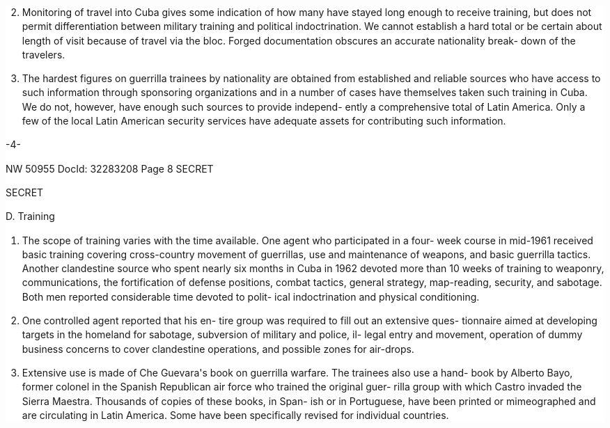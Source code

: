 2. Monitoring of travel into Cuba gives some
indication of how many have stayed long enough to
receive training, but does not permit differentiation
between military training and political indoctrination.
We cannot establish a hard total or be certain about
length of visit because of travel via the bloc. Forged
documentation obscures an accurate nationality break-
down of the travelers.

3. The hardest figures on guerrilla trainees by
nationality are obtained from established and reliable
sources who have access to such information through
sponsoring organizations and in a number of cases have
themselves taken such training in Cuba. We do not,
however, have enough such sources to provide independ-
ently a comprehensive total of Latin America. Only a
few of the local Latin American security services have
adequate assets for contributing such information.

-4-

NW 50955 DocId: 32283208 Page 8
SECRET

SECRET

D. Training

1. The scope of training varies with the time
available. One agent who participated in a four-
week course in mid-1961 received basic training
covering cross-country movement of guerrillas, use
and maintenance of weapons, and basic guerrilla
tactics. Another clandestine source who spent
nearly six months in Cuba in 1962 devoted more than
10 weeks of training to weaponry, communications,
the fortification of defense positions, combat tactics,
general strategy, map-reading, security, and sabotage.
Both men reported considerable time devoted to polit-
ical indoctrination and physical conditioning.

2. One controlled agent reported that his en-
tire group was required to fill out an extensive ques-
tionnaire aimed at developing targets in the homeland
for sabotage, subversion of military and police, il-
legal entry and movement, operation of dummy business
concerns to cover clandestine operations, and possible
zones for air-drops.

3. Extensive use is made of Che Guevara's book
on guerrilla warfare. The trainees also use a hand-
book by Alberto Bayo, former colonel in the Spanish
Republican air force who trained the original guer-
rilla group with which Castro invaded the Sierra
Maestra. Thousands of copies of these books, in Span-
ish or in Portuguese, have been printed or mimeographed
and are circulating in Latin America. Some have been
specifically revised for individual countries.
